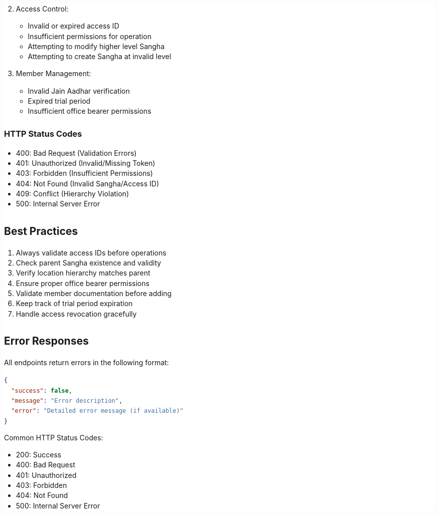 2. Access Control:
   - Invalid or expired access ID
   - Insufficient permissions for operation
   - Attempting to modify higher level Sangha
   - Attempting to create Sangha at invalid level

3. Member Management:
   - Invalid Jain Aadhar verification
   - Expired trial period
   - Insufficient office bearer permissions

### HTTP Status Codes
- 400: Bad Request (Validation Errors)
- 401: Unauthorized (Invalid/Missing Token)
- 403: Forbidden (Insufficient Permissions)
- 404: Not Found (Invalid Sangha/Access ID)
- 409: Conflict (Hierarchy Violation)
- 500: Internal Server Error

## Best Practices
1. Always validate access IDs before operations
2. Check parent Sangha existence and validity
3. Verify location hierarchy matches parent
4. Ensure proper office bearer permissions
5. Validate member documentation before adding
6. Keep track of trial period expiration
7. Handle access revocation gracefully

## Error Responses
All endpoints return errors in the following format:
```json
{
  "success": false,
  "message": "Error description",
  "error": "Detailed error message (if available)"
}
```

Common HTTP Status Codes:
- 200: Success
- 400: Bad Request
- 401: Unauthorized
- 403: Forbidden
- 404: Not Found
- 500: Internal Server Error
